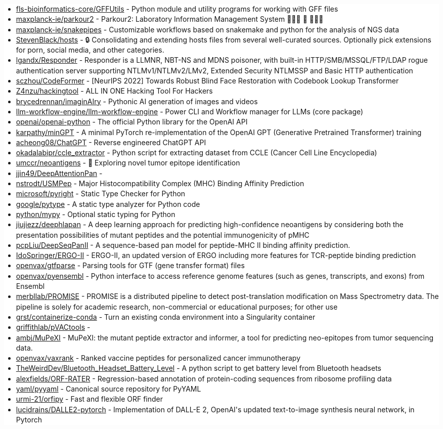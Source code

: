 - [fls-bioinformatics-core/GFFUtils](https://github.com/fls-bioinformatics-core/GFFUtils) - Python module and utility programs for working with GFF files
- [maxplanck-ie/parkour2](https://github.com/maxplanck-ie/parkour2) - Parkour2: Laboratory Information Management System  👩🏻‍🔬 🧬 👨🏽‍💻
- [maxplanck-ie/snakepipes](https://github.com/maxplanck-ie/snakepipes) - Customizable workflows based on snakemake and python for the analysis of NGS data
- [StevenBlack/hosts](https://github.com/StevenBlack/hosts) - 🔒 Consolidating and extending hosts files from several well-curated sources. Optionally pick extensions for porn, social media, and other categories.
- [lgandx/Responder](https://github.com/lgandx/Responder) - Responder is a LLMNR, NBT-NS and MDNS poisoner, with built-in HTTP/SMB/MSSQL/FTP/LDAP rogue authentication server supporting NTLMv1/NTLMv2/LMv2, Extended Security NTLMSSP and Basic HTTP authentication
- [sczhou/CodeFormer](https://github.com/sczhou/CodeFormer) - [NeurIPS 2022] Towards Robust Blind Face Restoration with Codebook Lookup Transformer
- [Z4nzu/hackingtool](https://github.com/Z4nzu/hackingtool) - ALL IN ONE Hacking Tool For Hackers
- [brycedrennan/imaginAIry](https://github.com/brycedrennan/imaginAIry) - Pythonic AI generation of images and videos
- [llm-workflow-engine/llm-workflow-engine](https://github.com/llm-workflow-engine/llm-workflow-engine) - Power CLI and Workflow manager for LLMs (core package)
- [openai/openai-python](https://github.com/openai/openai-python) - The official Python library for the OpenAI API
- [karpathy/minGPT](https://github.com/karpathy/minGPT) - A minimal PyTorch re-implementation of the OpenAI GPT (Generative Pretrained Transformer) training
- [acheong08/ChatGPT](https://github.com/acheong08/ChatGPT) - Reverse engineered ChatGPT API
- [okadalabipr/ccle_extractor](https://github.com/okadalabipr/ccle_extractor) - Python script for extracting dataset from CCLE (Cancer Cell Line Encyclopedia)
- [umccr/neoantigens](https://github.com/umccr/neoantigens) - 🏺 Exploring novel tumor epitope identification
- [jjin49/DeepAttentionPan](https://github.com/jjin49/DeepAttentionPan) - 
- [nstrodt/USMPep](https://github.com/nstrodt/USMPep) - Major Histocompatibility Complex (MHC) Binding Affinity Prediction
- [microsoft/pyright](https://github.com/microsoft/pyright) - Static Type Checker for Python
- [google/pytype](https://github.com/google/pytype) - A static type analyzer for Python code
- [python/mypy](https://github.com/python/mypy) - Optional static typing for Python
- [jiujiezz/deephlapan](https://github.com/jiujiezz/deephlapan) - A deep learning approach for predicting high-confidence neoantigens by considering both the presentation possibilities of mutant peptides and the potential immunogenicity of pMHC
- [pcpLiu/DeepSeqPanII](https://github.com/pcpLiu/DeepSeqPanII) - A sequence-based pan model for peptide-MHC II binding affinity prediction.
- [IdoSpringer/ERGO-II](https://github.com/IdoSpringer/ERGO-II) - ERGO-II, an updated version of ERGO including more features for TCR-peptide binding prediction
- [openvax/gtfparse](https://github.com/openvax/gtfparse) - Parsing tools for GTF (gene transfer format) files
- [openvax/pyensembl](https://github.com/openvax/pyensembl) - Python interface to access reference genome features (such as genes, transcripts, and exons) from Ensembl
- [merbllab/PROMISE](https://github.com/merbllab/PROMISE) - PROMISE is a distributed pipeline to detect post-translation modification on Mass Spectrometry data. The pipeline is solely for academic research, non-commercial or educational purposes; for other use
- [grst/containerize-conda](https://github.com/grst/containerize-conda) - Turn an existing conda environment into a Singularity container
- [griffithlab/pVACtools](https://github.com/griffithlab/pVACtools) - 
- [ambj/MuPeXI](https://github.com/ambj/MuPeXI) - MuPeXI: the mutant peptide extractor and informer, a tool for predicting neo-epitopes from tumor sequencing data.
- [openvax/vaxrank](https://github.com/openvax/vaxrank) - Ranked vaccine peptides for personalized cancer immunotherapy
- [TheWeirdDev/Bluetooth_Headset_Battery_Level](https://github.com/TheWeirdDev/Bluetooth_Headset_Battery_Level) - A python script to get battery level from Bluetooth headsets
- [alexfields/ORF-RATER](https://github.com/alexfields/ORF-RATER) - Regression-based annotation of protein-coding sequences from ribosome profiling data
- [yaml/pyyaml](https://github.com/yaml/pyyaml) - Canonical source repository for PyYAML
- [urmi-21/orfipy](https://github.com/urmi-21/orfipy) - Fast and flexible ORF finder
- [lucidrains/DALLE2-pytorch](https://github.com/lucidrains/DALLE2-pytorch) - Implementation of DALL-E 2, OpenAI's updated text-to-image synthesis neural network,  in Pytorch
